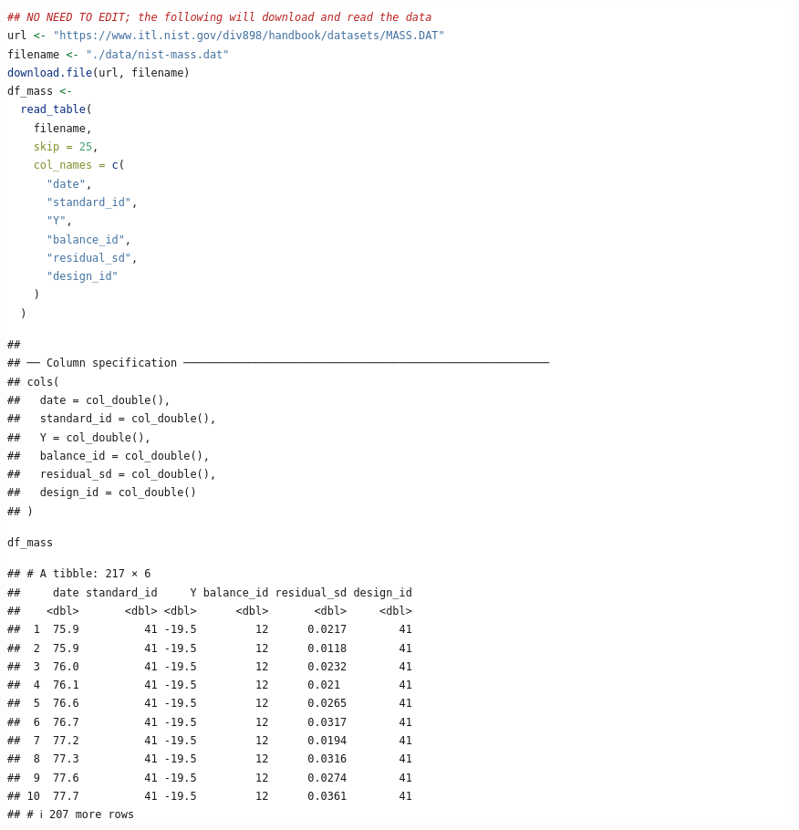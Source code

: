 
``` r
## NO NEED TO EDIT; the following will download and read the data
url <- "https://www.itl.nist.gov/div898/handbook/datasets/MASS.DAT"
filename <- "./data/nist-mass.dat"
download.file(url, filename)
df_mass <-
  read_table(
    filename,
    skip = 25,
    col_names = c(
      "date",
      "standard_id",
      "Y",
      "balance_id",
      "residual_sd",
      "design_id"
    )
  )
```

```
## 
## ── Column specification ────────────────────────────────────────────────────────
## cols(
##   date = col_double(),
##   standard_id = col_double(),
##   Y = col_double(),
##   balance_id = col_double(),
##   residual_sd = col_double(),
##   design_id = col_double()
## )
```

``` r
df_mass
```

```
## # A tibble: 217 × 6
##     date standard_id     Y balance_id residual_sd design_id
##    <dbl>       <dbl> <dbl>      <dbl>       <dbl>     <dbl>
##  1  75.9          41 -19.5         12      0.0217        41
##  2  75.9          41 -19.5         12      0.0118        41
##  3  76.0          41 -19.5         12      0.0232        41
##  4  76.1          41 -19.5         12      0.021         41
##  5  76.6          41 -19.5         12      0.0265        41
##  6  76.7          41 -19.5         12      0.0317        41
##  7  77.2          41 -19.5         12      0.0194        41
##  8  77.3          41 -19.5         12      0.0316        41
##  9  77.6          41 -19.5         12      0.0274        41
## 10  77.7          41 -19.5         12      0.0361        41
## # ℹ 207 more rows
```
